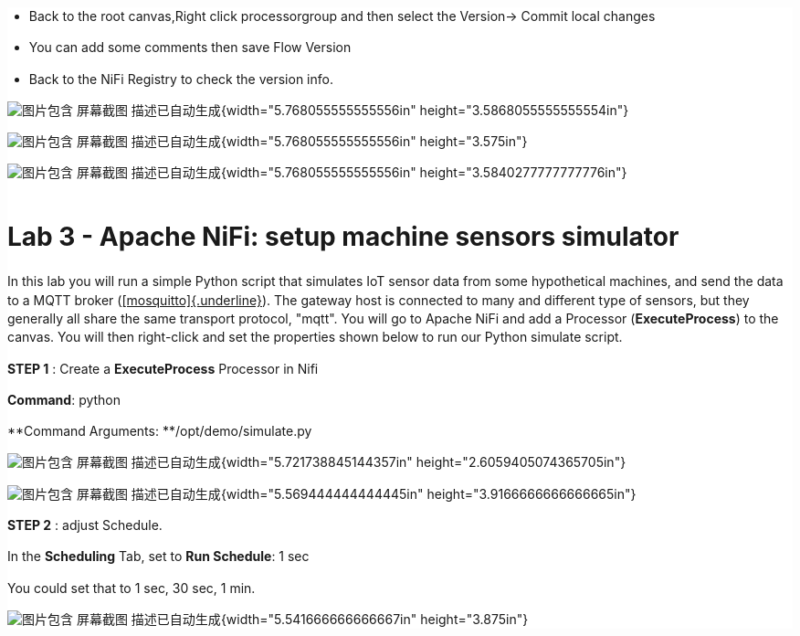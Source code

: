 -   Back to the root canvas,Right click processorgroup and then select
    the Version-\> Commit local changes

-   You can add some comments then save Flow Version

-   Back to the NiFi Registry to check the version info.

![图片包含 屏幕截图
描述已自动生成](media/image24.png){width="5.768055555555556in"
height="3.5868055555555554in"}

![图片包含 屏幕截图
描述已自动生成](media/image25.png){width="5.768055555555556in"
height="3.575in"}

![图片包含 屏幕截图
描述已自动生成](media/image26.png){width="5.768055555555556in"
height="3.5840277777777776in"}

Lab 3 - Apache NiFi: setup machine sensors simulator
====================================================

In this lab you will run a simple Python script that simulates IoT
sensor data from some hypothetical machines, and send the data to a MQTT
broker ([[mosquitto]{.underline}](https://mosquitto.org/)). The gateway
host is connected to many and different type of sensors, but they
generally all share the same transport protocol, \"mqtt\". You will go
to Apache NiFi and add a Processor (**ExecuteProcess**) to the canvas.
You will then right-click and set the properties shown below to run our
Python simulate script.

**STEP 1** : Create a **ExecuteProcess** Processor in Nifi

**Command**: python

**Command Arguments: **/opt/demo/simulate.py

![图片包含 屏幕截图
描述已自动生成](media/image27.jpeg){width="5.721738845144357in"
height="2.6059405074365705in"}

![图片包含 屏幕截图
描述已自动生成](media/image28.png){width="5.569444444444445in"
height="3.9166666666666665in"}

**STEP 2** : adjust Schedule.

In the **Scheduling** Tab, set to **Run Schedule**: 1 sec

You could set that to 1 sec, 30 sec, 1 min.

![图片包含 屏幕截图
描述已自动生成](media/image29.png){width="5.541666666666667in"
height="3.875in"}
